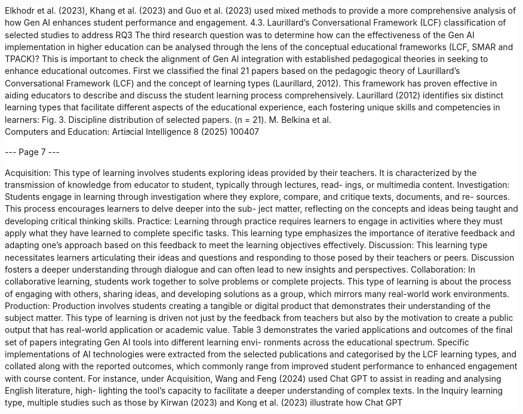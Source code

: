 Elkhodr et al. (2023), Khang et al. (2023) and Guo et al. (2023) used 
mixed methods to provide a more comprehensive analysis of how Gen AI 
enhances student performance and engagement.
4.3. Laurillard’s Conversational Framework (LCF) classification of 
selected studies to address RQ3
The third research question was to determine how can the effectiveness 
of the Gen AI implementation in higher education can be analysed through the 
lens of the conceptual educational frameworks (LCF, SMAR and TPACK)? 
This is important to check the alignment of Gen AI integration with 
established pedagogical theories in seeking to enhance educational 
outcomes.
First we classified the final 21 papers based on the pedagogic theory 
of Laurillard’s Conversational Framework (LCF) and the concept of 
learning types (Laurillard, 2012). This framework has proven effective 
in aiding educators to describe and discuss the student learning process 
comprehensively. Laurillard (2012) identifies six distinct learning types 
that facilitate different aspects of the educational experience, each 
fostering unique skills and competencies in learners:
Fig. 3. Discipline distribution of selected papers. (n = 21).
M. Belkina et al.                                                                                                                                                                                                                                
Computers and Education: Artiϧcial Intelligence 8 (2025) 100407 

--- Page 7 ---

Acquisition: This type of learning involves students exploring ideas 
provided by their teachers. It is characterized by the transmission of 
knowledge from educator to student, typically through lectures, read-
ings, or multimedia content.
Investigation: Students engage in learning through investigation 
where they explore, compare, and critique texts, documents, and re-
sources. This process encourages learners to delve deeper into the sub-
ject matter, reflecting on the concepts and ideas being taught and 
developing critical thinking skills.
Practice: Learning through practice requires learners to engage in 
activities where they must apply what they have learned to complete 
specific tasks. This learning type emphasizes the importance of iterative 
feedback and adapting one’s approach based on this feedback to meet 
the learning objectives effectively.
Discussion: This learning type necessitates learners articulating 
their ideas and questions and responding to those posed by their 
teachers or peers. Discussion fosters a deeper understanding through 
dialogue and can often lead to new insights and perspectives.
Collaboration: In collaborative learning, students work together to 
solve problems or complete projects. This type of learning is about the 
process of engaging with others, sharing ideas, and developing solutions 
as a group, which mirrors many real-world work environments.
Production: Production involves students creating a tangible or 
digital product that demonstrates their understanding of the subject 
matter. This type of learning is driven not just by the feedback from 
teachers but also by the motivation to create a public output that has 
real-world application or academic value.
Table 3 demonstrates the varied applications and outcomes of the 
final set of papers integrating Gen AI tools into different learning envi-
ronments across the educational spectrum.
Specific implementations of AI technologies were extracted from the 
selected publications and categorised by the LCF learning types, and 
collated along with the reported outcomes, which commonly range from 
improved student performance to enhanced engagement with course 
content.
For instance, under Acquisition, Wang and Feng (2024) used 
Chat GPT to assist in reading and analysing English literature, high-
lighting the tool’s capacity to facilitate a deeper understanding of 
complex texts. In the Inquiry learning type, multiple studies such as 
those by Kirwan (2023) and Kong et al. (2023) illustrate how Chat GPT 